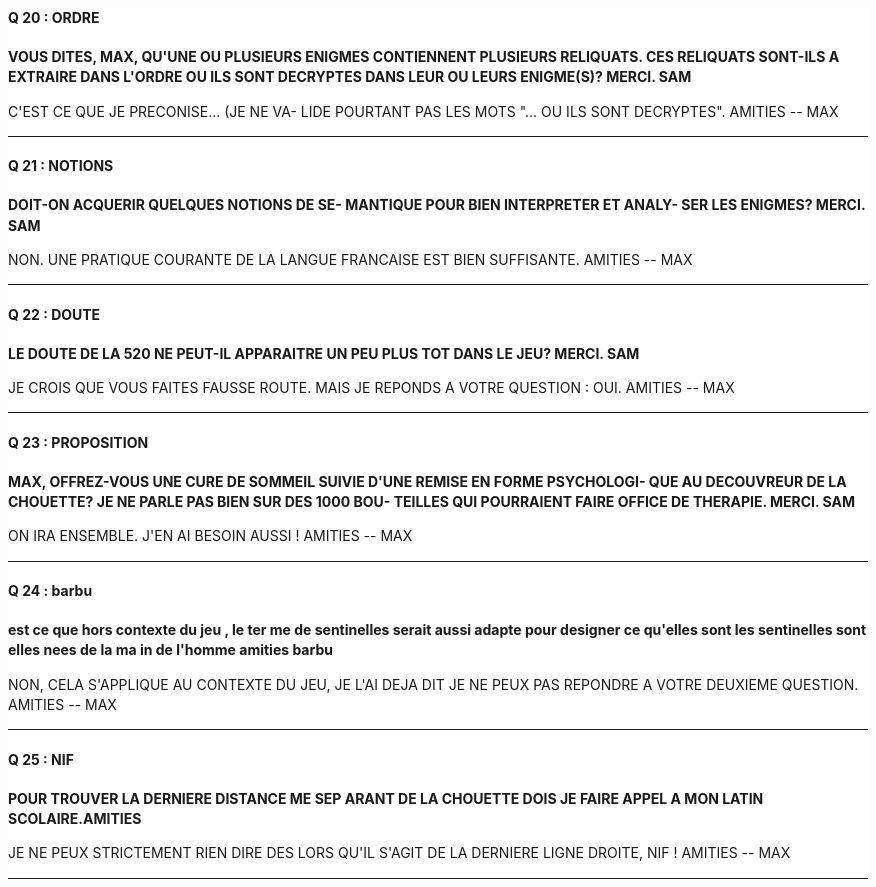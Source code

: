 
#### Q 20 : ORDRE

**VOUS DITES, MAX, QU'UNE OU PLUSIEURS     ENIGMES
CONTIENNENT PLUSIEURS RELIQUATS. CES RELIQUATS SONT-ILS A EXTRAIRE DANS
  L'ORDRE OU ILS SONT DECRYPTES DANS LEUR  OU LEURS ENIGME(S)? MERCI.
SAM**

C'EST CE QUE JE PRECONISE... (JE NE VA- LIDE POURTANT PAS LES MOTS "... OU ILS SONT DECRYPTES". AMITIES -- MAX

---

#### Q 21 : NOTIONS

**DOIT-ON ACQUERIR QUELQUES NOTIONS DE SE- MANTIQUE POUR BIEN INTERPRETER ET ANALY- SER LES ENIGMES? MERCI. SAM**

NON. UNE PRATIQUE COURANTE DE LA LANGUE FRANCAISE EST BIEN SUFFISANTE. AMITIES -- MAX

---

#### Q 22 : DOUTE

**LE DOUTE DE LA 520 NE PEUT-IL APPARAITRE UN PEU PLUS TOT DANS LE JEU? MERCI. SAM**

JE CROIS QUE VOUS FAITES FAUSSE ROUTE. MAIS JE REPONDS A VOTRE QUESTION : OUI. AMITIES -- MAX

---

#### Q 23 : PROPOSITION

**MAX, OFFREZ-VOUS UNE CURE DE SOMMEIL     SUIVIE D'UNE
REMISE EN FORME PSYCHOLOGI- QUE AU DECOUVREUR DE LA CHOUETTE?        JE
NE PARLE PAS BIEN SUR DES 1000 BOU-   TEILLES QUI POURRAIENT FAIRE
OFFICE DE   THERAPIE. MERCI. SAM**

ON IRA ENSEMBLE. J'EN AI BESOIN AUSSI ! AMITIES -- MAX

---

#### Q 24 : barbu

**est ce que hors contexte du jeu , le ter me de
sentinelles serait aussi adapte  pour designer ce qu'elles sont  les
sentinelles sont elles nees de la ma in de l'homme amities barbu**

NON, CELA S'APPLIQUE AU CONTEXTE DU JEU, JE L'AI DEJA DIT JE NE PEUX PAS REPONDRE A VOTRE DEUXIEME QUESTION. AMITIES -- MAX

---

#### Q 25 : NIF

**POUR TROUVER LA DERNIERE DISTANCE ME SEP ARANT DE LA CHOUETTE DOIS JE FAIRE APPEL  A MON LATIN SCOLAIRE.AMITIES**

JE NE PEUX STRICTEMENT RIEN DIRE DES LORS QU'IL S'AGIT DE LA DERNIERE LIGNE DROITE, NIF ! AMITIES -- MAX

---